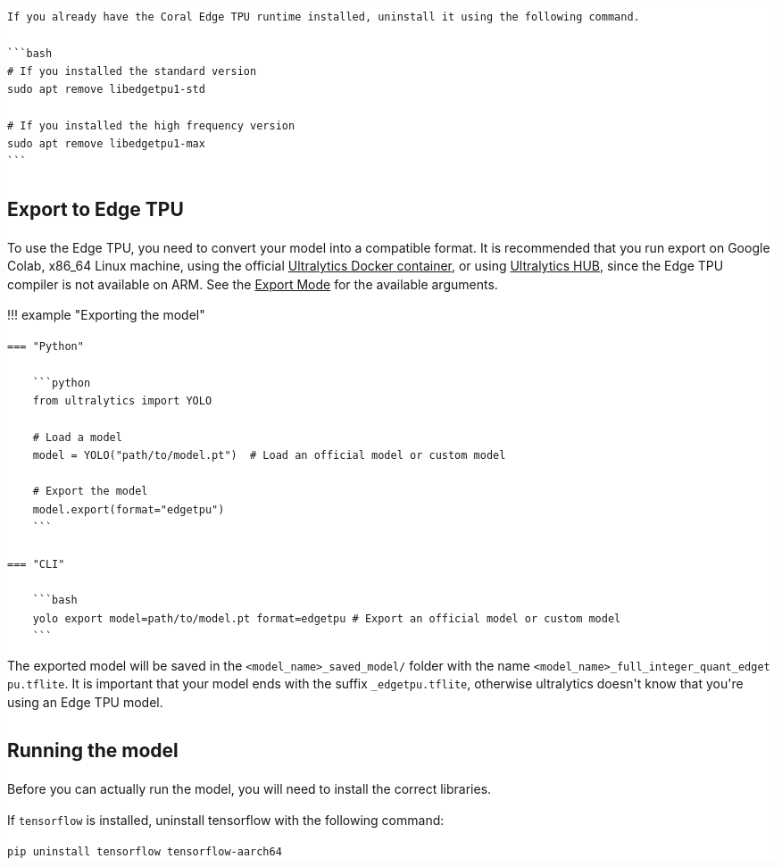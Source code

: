     If you already have the Coral Edge TPU runtime installed, uninstall it using the following command.

    ```bash
    # If you installed the standard version
    sudo apt remove libedgetpu1-std

    # If you installed the high frequency version
    sudo apt remove libedgetpu1-max
    ```

## Export to Edge TPU

To use the Edge TPU, you need to convert your model into a compatible format. It is recommended that you run export on Google Colab, x86_64 Linux machine, using the official [Ultralytics Docker container](docker-quickstart.md), or using [Ultralytics HUB](../hub/quickstart.md), since the Edge TPU compiler is not available on ARM. See the [Export Mode](../modes/export.md) for the available arguments.

!!! example "Exporting the model"

    === "Python"

        ```python
        from ultralytics import YOLO

        # Load a model
        model = YOLO("path/to/model.pt")  # Load an official model or custom model

        # Export the model
        model.export(format="edgetpu")
        ```

    === "CLI"

        ```bash
        yolo export model=path/to/model.pt format=edgetpu # Export an official model or custom model
        ```

The exported model will be saved in the `<model_name>_saved_model/` folder with the name `<model_name>_full_integer_quant_edgetpu.tflite`. It is important that your model ends with the suffix `_edgetpu.tflite`, otherwise ultralytics doesn't know that you're using an Edge TPU model.

## Running the model

Before you can actually run the model, you will need to install the correct libraries.

If `tensorflow` is installed, uninstall tensorflow with the following command:

```bash
pip uninstall tensorflow tensorflow-aarch64
```

